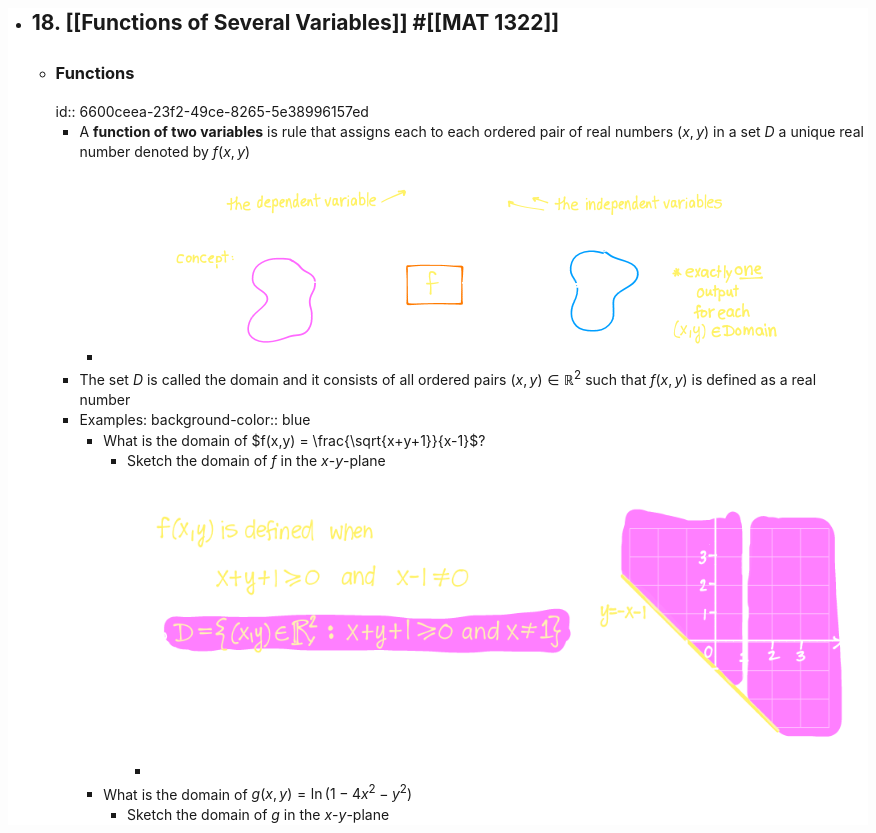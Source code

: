 - ## 18. [[Functions of Several Variables]] #[[MAT 1322]]
	- ### Functions
	  id:: 6600ceea-23f2-49ce-8265-5e38996157ed
		- A **function of two variables** is  rule that assigns each to each ordered pair of real numbers $(x,y)$ in a set $D$ a unique real number denoted by $f(x,y)$
			- ![Screenshot from 2024-03-25 08-53-42.png](../assets/Screenshot_from_2024-03-25_08-53-42_1711371240133_0.png)
		- The set $D$ is called the domain and it consists of all ordered pairs $(x,y) \in \mathbb{R}^2$ such that $f(x,y)$ is defined as a real number
		- Examples:
		  background-color:: blue
			- What is the domain of $f(x,y) = \frac{\sqrt{x+y+1}}{x-1}$?
				- Sketch the domain of $f$ in the $x$-$y$-plane
					- ![Screenshot from 2024-03-25 08-52-49.png](../assets/Screenshot_from_2024-03-25_08-52-49_1711371202261_0.png)
			- What is the domain of $g(x,y) = \ln(1-4x^2 - y^2)$
				- Sketch the domain of $g$ in the $x$-$y$-plane